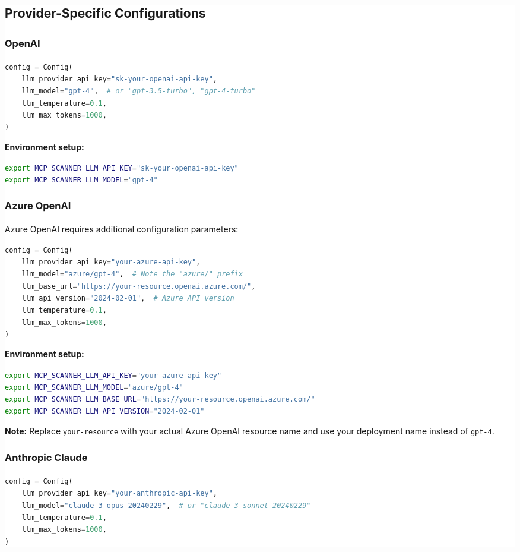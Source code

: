 ## Provider-Specific Configurations

### OpenAI

```python
config = Config(
    llm_provider_api_key="sk-your-openai-api-key",
    llm_model="gpt-4",  # or "gpt-3.5-turbo", "gpt-4-turbo"
    llm_temperature=0.1,
    llm_max_tokens=1000,
)
```

**Environment setup:**
```bash
export MCP_SCANNER_LLM_API_KEY="sk-your-openai-api-key"
export MCP_SCANNER_LLM_MODEL="gpt-4"
```

### Azure OpenAI

Azure OpenAI requires additional configuration parameters:

```python
config = Config(
    llm_provider_api_key="your-azure-api-key",
    llm_model="azure/gpt-4",  # Note the "azure/" prefix
    llm_base_url="https://your-resource.openai.azure.com/",
    llm_api_version="2024-02-01",  # Azure API version
    llm_temperature=0.1,
    llm_max_tokens=1000,
)
```

**Environment setup:**
```bash
export MCP_SCANNER_LLM_API_KEY="your-azure-api-key"
export MCP_SCANNER_LLM_MODEL="azure/gpt-4"
export MCP_SCANNER_LLM_BASE_URL="https://your-resource.openai.azure.com/"
export MCP_SCANNER_LLM_API_VERSION="2024-02-01"
```

**Note:** Replace `your-resource` with your actual Azure OpenAI resource name and use your deployment name instead of `gpt-4`.

### Anthropic Claude

```python
config = Config(
    llm_provider_api_key="your-anthropic-api-key",
    llm_model="claude-3-opus-20240229",  # or "claude-3-sonnet-20240229"
    llm_temperature=0.1,
    llm_max_tokens=1000,
)
```
